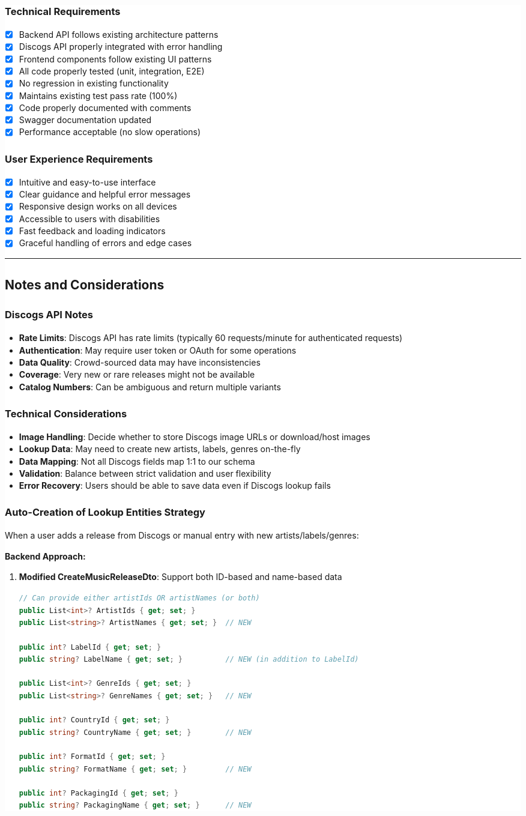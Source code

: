 ### Technical Requirements
- [x] Backend API follows existing architecture patterns
- [x] Discogs API properly integrated with error handling
- [x] Frontend components follow existing UI patterns
- [x] All code properly tested (unit, integration, E2E)
- [x] No regression in existing functionality
- [x] Maintains existing test pass rate (100%)
- [x] Code properly documented with comments
- [x] Swagger documentation updated
- [x] Performance acceptable (no slow operations)

### User Experience Requirements
- [x] Intuitive and easy-to-use interface
- [x] Clear guidance and helpful error messages
- [x] Responsive design works on all devices
- [x] Accessible to users with disabilities
- [x] Fast feedback and loading indicators
- [x] Graceful handling of errors and edge cases

---

## Notes and Considerations

### Discogs API Notes
- **Rate Limits**: Discogs API has rate limits (typically 60 requests/minute for authenticated requests)
- **Authentication**: May require user token or OAuth for some operations
- **Data Quality**: Crowd-sourced data may have inconsistencies
- **Coverage**: Very new or rare releases might not be available
- **Catalog Numbers**: Can be ambiguous and return multiple variants

### Technical Considerations
- **Image Handling**: Decide whether to store Discogs image URLs or download/host images
- **Lookup Data**: May need to create new artists, labels, genres on-the-fly
- **Data Mapping**: Not all Discogs fields map 1:1 to our schema
- **Validation**: Balance between strict validation and user flexibility
- **Error Recovery**: Users should be able to save data even if Discogs lookup fails

### Auto-Creation of Lookup Entities Strategy

When a user adds a release from Discogs or manual entry with new artists/labels/genres:

**Backend Approach:**
1. **Modified CreateMusicReleaseDto**: Support both ID-based and name-based data
   ```csharp
   // Can provide either artistIds OR artistNames (or both)
   public List<int>? ArtistIds { get; set; }
   public List<string>? ArtistNames { get; set; }  // NEW
   
   public int? LabelId { get; set; }
   public string? LabelName { get; set; }          // NEW (in addition to LabelId)
   
   public List<int>? GenreIds { get; set; }
   public List<string>? GenreNames { get; set; }   // NEW
   
   public int? CountryId { get; set; }
   public string? CountryName { get; set; }        // NEW
   
   public int? FormatId { get; set; }
   public string? FormatName { get; set; }         // NEW
   
   public int? PackagingId { get; set; }
   public string? PackagingName { get; set; }      // NEW
   ```